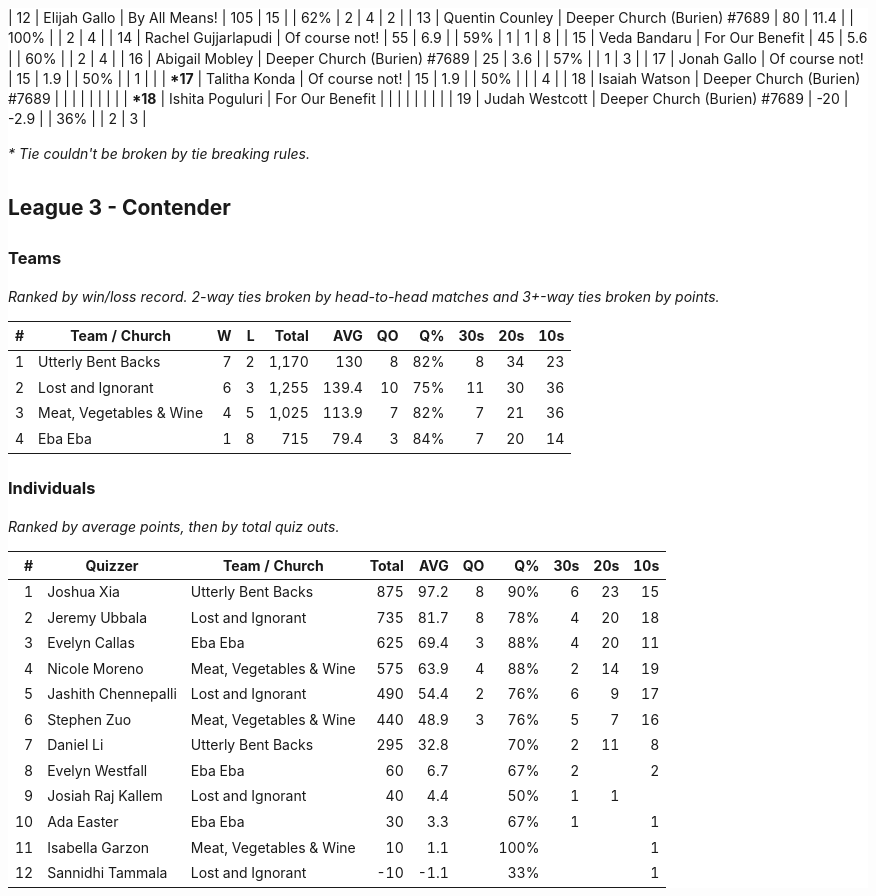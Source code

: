 | 12 | Elijah Gallo | By All Means! | 105 | 15 |  | 62% | 2 | 4 | 2 |
| 13 | Quentin Counley | Deeper Church (Burien) #7689 | 80 | 11.4 |  | 100% |  | 2 | 4 |
| 14 | Rachel Gujjarlapudi | Of course not! | 55 | 6.9 |  | 59% | 1 | 1 | 8 |
| 15 | Veda Bandaru | For Our Benefit | 45 | 5.6 |  | 60% |  | 2 | 4 |
| 16 | Abigail Mobley | Deeper Church (Burien) #7689 | 25 | 3.6 |  | 57% |  | 1 | 3 |
| 17 | Jonah Gallo | Of course not! | 15 | 1.9 |  | 50% |  | 1 |  |
| **\*17** | Talitha Konda | Of course not! | 15 | 1.9 |  | 50% |  |  | 4 |
| 18 | Isaiah Watson | Deeper Church (Burien) #7689 |  |  |  |  |  |  |  |
| **\*18** | Ishita Poguluri | For Our Benefit |  |  |  |  |  |  |  |
| 19 | Judah Westcott | Deeper Church (Burien) #7689 | -20 | -2.9 |  | 36% |  | 2 | 3 |

*\* Tie couldn't be broken by tie breaking rules.*

## League 3 - Contender

### Teams

*Ranked by win/loss record. 2-way ties broken by head-to-head matches and 3+-way ties broken by points.*

| # | Team / Church | W | L | Total | AVG | QO | Q% | 30s | 20s | 10s |
|--:|---|--:|--:|--:|--:|--:|--:|--:|--:|--:|
| 1 | Utterly Bent Backs | 7 | 2 | 1,170 | 130 | 8 | 82% | 8 | 34 | 23 |
| 2 | Lost and Ignorant | 6 | 3 | 1,255 | 139.4 | 10 | 75% | 11 | 30 | 36 |
| 3 | Meat, Vegetables & Wine | 4 | 5 | 1,025 | 113.9 | 7 | 82% | 7 | 21 | 36 |
| 4 | Eba Eba | 1 | 8 | 715 | 79.4 | 3 | 84% | 7 | 20 | 14 |

### Individuals

*Ranked by average points, then by total quiz outs.*

| # | Quizzer | Team / Church | Total | AVG | QO | Q% | 30s | 20s | 10s |
|--:|---|---|--:|--:|--:|--:|--:|--:|--:|
| 1 | Joshua Xia | Utterly Bent Backs | 875 | 97.2 | 8 | 90% | 6 | 23 | 15 |
| 2 | Jeremy Ubbala | Lost and Ignorant | 735 | 81.7 | 8 | 78% | 4 | 20 | 18 |
| 3 | Evelyn Callas | Eba Eba | 625 | 69.4 | 3 | 88% | 4 | 20 | 11 |
| 4 | Nicole Moreno | Meat, Vegetables & Wine | 575 | 63.9 | 4 | 88% | 2 | 14 | 19 |
| 5 | Jashith Chennepalli | Lost and Ignorant | 490 | 54.4 | 2 | 76% | 6 | 9 | 17 |
| 6 | Stephen Zuo | Meat, Vegetables & Wine | 440 | 48.9 | 3 | 76% | 5 | 7 | 16 |
| 7 | Daniel Li | Utterly Bent Backs | 295 | 32.8 |  | 70% | 2 | 11 | 8 |
| 8 | Evelyn Westfall | Eba Eba | 60 | 6.7 |  | 67% | 2 |  | 2 |
| 9 | Josiah Raj Kallem | Lost and Ignorant | 40 | 4.4 |  | 50% | 1 | 1 |  |
| 10 | Ada Easter | Eba Eba | 30 | 3.3 |  | 67% | 1 |  | 1 |
| 11 | Isabella Garzon | Meat, Vegetables & Wine | 10 | 1.1 |  | 100% |  |  | 1 |
| 12 | Sannidhi Tammala | Lost and Ignorant | -10 | -1.1 |  | 33% |  |  | 1 |
